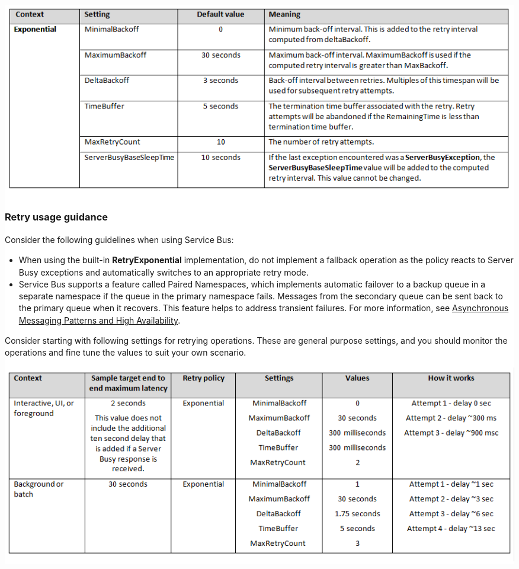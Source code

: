 ![Retry guidance table](./images/retry-service-specific/RetryServiceSpecificGuidanceTable7.png)

### Retry usage guidance
Consider the following guidelines when using Service Bus:

* When using the built-in **RetryExponential** implementation, do not implement a fallback operation as the policy reacts to Server Busy exceptions and automatically switches to an appropriate retry mode.
* Service Bus supports a feature called Paired Namespaces, which implements automatic failover to a backup queue in a separate namespace if the queue in the primary namespace fails. Messages from the secondary queue can be sent back to the primary queue when it recovers. This feature helps to address transient failures. For more information, see [Asynchronous Messaging Patterns and High Availability](http://msdn.microsoft.com/library/azure/dn292562.aspx).

Consider starting with following settings for retrying operations. These are general purpose settings, and you should monitor the operations and fine tune the values to suit your own scenario.

![Retry guidance table](./images/retry-service-specific/RetryServiceSpecificGuidanceTable8.png)
